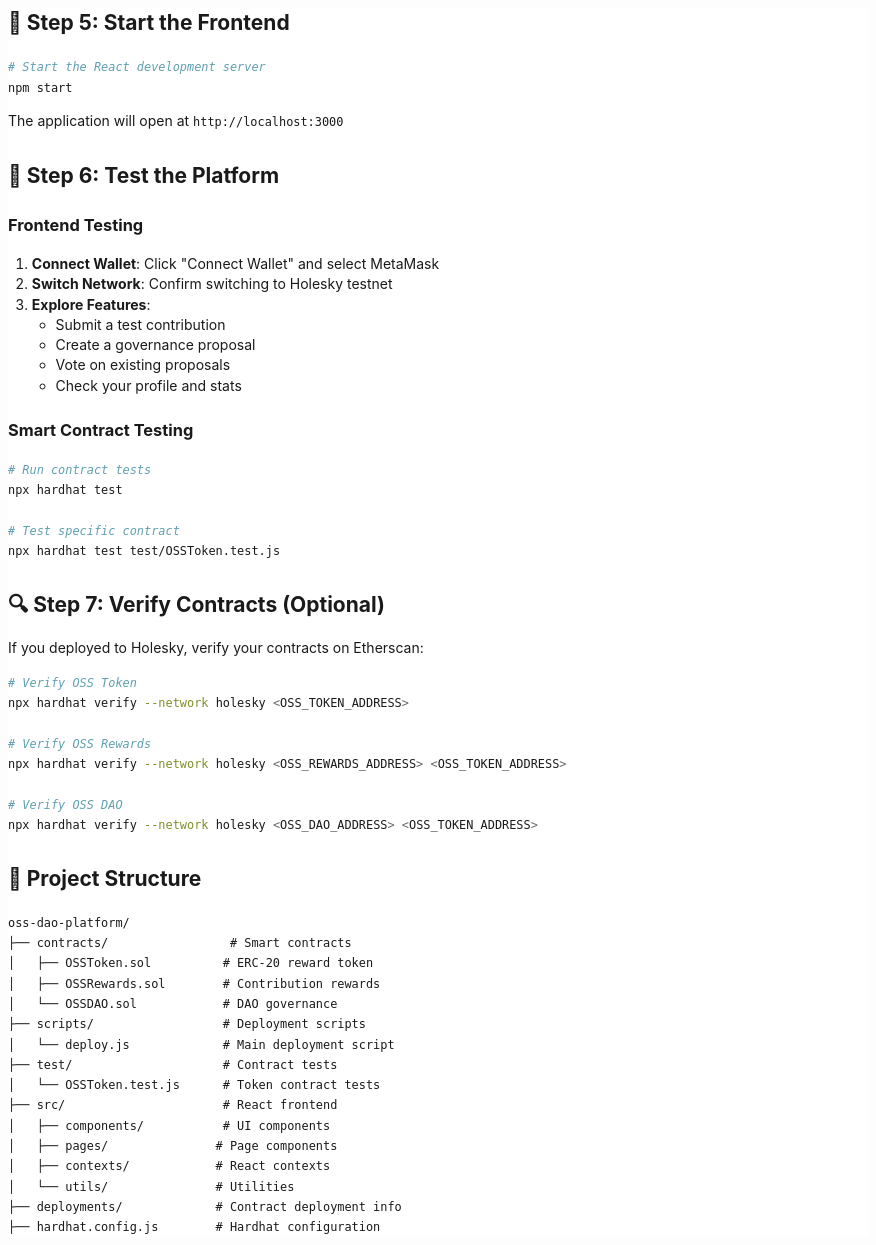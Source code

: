 ## 🎨 Step 5: Start the Frontend

```bash
# Start the React development server
npm start
```

The application will open at `http://localhost:3000`

## 🧪 Step 6: Test the Platform

### Frontend Testing

1. **Connect Wallet**: Click "Connect Wallet" and select MetaMask
2. **Switch Network**: Confirm switching to Holesky testnet
3. **Explore Features**:
   - Submit a test contribution
   - Create a governance proposal
   - Vote on existing proposals
   - Check your profile and stats

### Smart Contract Testing

```bash
# Run contract tests
npx hardhat test

# Test specific contract
npx hardhat test test/OSSToken.test.js
```

## 🔍 Step 7: Verify Contracts (Optional)

If you deployed to Holesky, verify your contracts on Etherscan:

```bash
# Verify OSS Token
npx hardhat verify --network holesky <OSS_TOKEN_ADDRESS>

# Verify OSS Rewards  
npx hardhat verify --network holesky <OSS_REWARDS_ADDRESS> <OSS_TOKEN_ADDRESS>

# Verify OSS DAO
npx hardhat verify --network holesky <OSS_DAO_ADDRESS> <OSS_TOKEN_ADDRESS>
```

## 📁 Project Structure

```
oss-dao-platform/
├── contracts/                 # Smart contracts
│   ├── OSSToken.sol          # ERC-20 reward token
│   ├── OSSRewards.sol        # Contribution rewards
│   └── OSSDAO.sol            # DAO governance
├── scripts/                  # Deployment scripts
│   └── deploy.js             # Main deployment script
├── test/                     # Contract tests
│   └── OSSToken.test.js      # Token contract tests
├── src/                      # React frontend
│   ├── components/           # UI components
│   ├── pages/               # Page components
│   ├── contexts/            # React contexts
│   └── utils/               # Utilities
├── deployments/             # Contract deployment info
├── hardhat.config.js        # Hardhat configuration
```